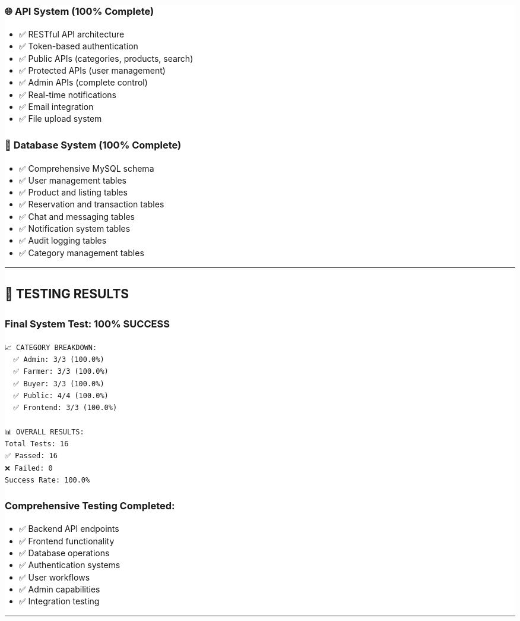 ### 🌐 **API System (100% Complete)**
- ✅ RESTful API architecture
- ✅ Token-based authentication
- ✅ Public APIs (categories, products, search)
- ✅ Protected APIs (user management)
- ✅ Admin APIs (complete control)
- ✅ Real-time notifications
- ✅ Email integration
- ✅ File upload system

### 💾 **Database System (100% Complete)**
- ✅ Comprehensive MySQL schema
- ✅ User management tables
- ✅ Product and listing tables
- ✅ Reservation and transaction tables
- ✅ Chat and messaging tables
- ✅ Notification system tables
- ✅ Audit logging tables
- ✅ Category management tables

---

## 🧪 **TESTING RESULTS**

### **Final System Test: 100% SUCCESS**
```
📈 CATEGORY BREAKDOWN:
  ✅ Admin: 3/3 (100.0%)
  ✅ Farmer: 3/3 (100.0%)
  ✅ Buyer: 3/3 (100.0%)
  ✅ Public: 4/4 (100.0%)
  ✅ Frontend: 3/3 (100.0%)

📊 OVERALL RESULTS:
Total Tests: 16
✅ Passed: 16
❌ Failed: 0
Success Rate: 100.0%
```

### **Comprehensive Testing Completed:**
- ✅ Backend API endpoints
- ✅ Frontend functionality
- ✅ Database operations
- ✅ Authentication systems
- ✅ User workflows
- ✅ Admin capabilities
- ✅ Integration testing

---
